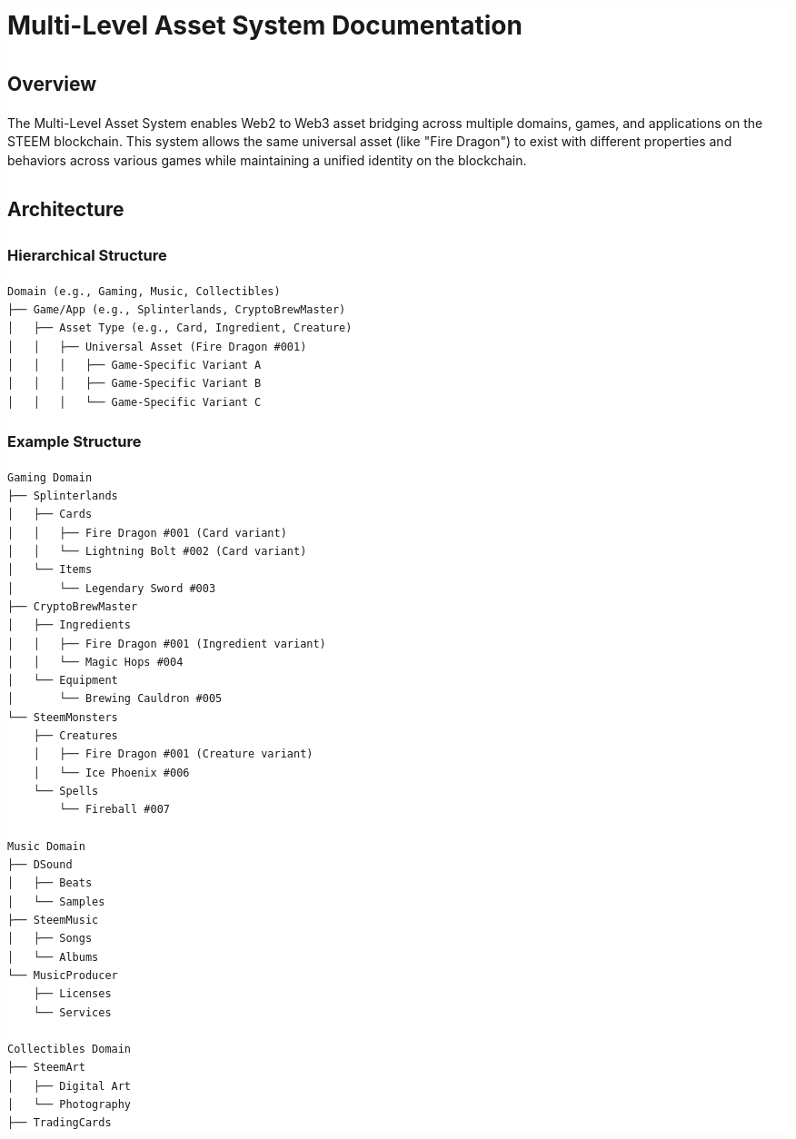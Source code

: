 # Multi-Level Asset System Documentation

## Overview

The Multi-Level Asset System enables Web2 to Web3 asset bridging across multiple domains, games, and applications on the STEEM blockchain. This system allows the same universal asset (like "Fire Dragon") to exist with different properties and behaviors across various games while maintaining a unified identity on the blockchain.

## Architecture

### Hierarchical Structure

```
Domain (e.g., Gaming, Music, Collectibles)
├── Game/App (e.g., Splinterlands, CryptoBrewMaster)
│   ├── Asset Type (e.g., Card, Ingredient, Creature)
│   │   ├── Universal Asset (Fire Dragon #001)
│   │   │   ├── Game-Specific Variant A
│   │   │   ├── Game-Specific Variant B
│   │   │   └── Game-Specific Variant C
```

### Example Structure

```
Gaming Domain
├── Splinterlands
│   ├── Cards
│   │   ├── Fire Dragon #001 (Card variant)
│   │   └── Lightning Bolt #002 (Card variant)
│   └── Items
│       └── Legendary Sword #003
├── CryptoBrewMaster
│   ├── Ingredients
│   │   ├── Fire Dragon #001 (Ingredient variant)
│   │   └── Magic Hops #004
│   └── Equipment
│       └── Brewing Cauldron #005
└── SteemMonsters
    ├── Creatures
    │   ├── Fire Dragon #001 (Creature variant)
    │   └── Ice Phoenix #006
    └── Spells
        └── Fireball #007

Music Domain
├── DSound
│   ├── Beats
│   └── Samples
├── SteemMusic
│   ├── Songs
│   └── Albums
└── MusicProducer
    ├── Licenses
    └── Services

Collectibles Domain
├── SteemArt
│   ├── Digital Art
│   └── Photography
├── TradingCards
```